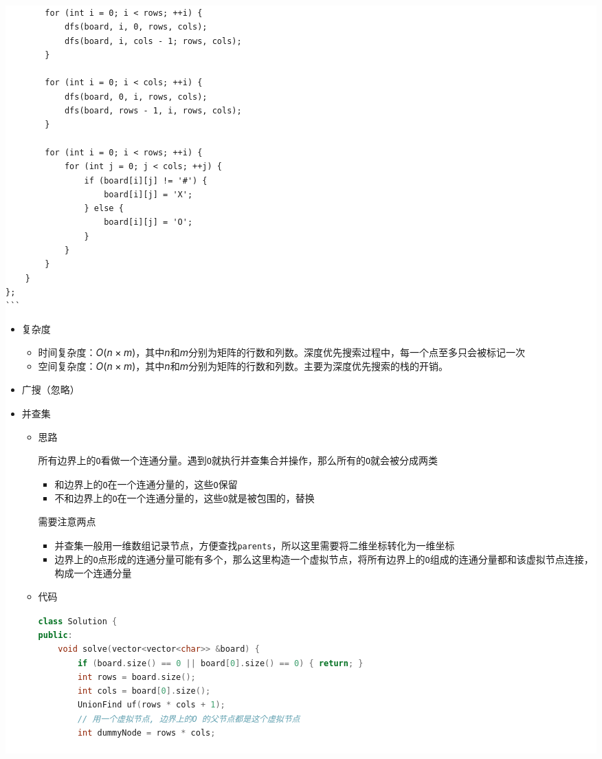             for (int i = 0; i < rows; ++i) {
                dfs(board, i, 0, rows, cols);
                dfs(board, i, cols - 1; rows, cols);
            }
            
            for (int i = 0; i < cols; ++i) {
                dfs(board, 0, i, rows, cols);
                dfs(board, rows - 1, i, rows, cols);
            }
            
            for (int i = 0; i < rows; ++i) {
                for (int j = 0; j < cols; ++j) {
                    if (board[i][j] != '#') {
                        board[i][j] = 'X';
                    } else {
                        board[i][j] = 'O';
                    }
                }
            }
        }
    };
    ```

  * 复杂度

    * 时间复杂度：$O(n \times m)$，其中$n$和$m$分别为矩阵的行数和列数。深度优先搜索过程中，每一个点至多只会被标记一次
    * 空间复杂度：$O(n \times m)$，其中$n$和$m$分别为矩阵的行数和列数。主要为深度优先搜索的栈的开销。

* 广搜（忽略）

* 并查集

  * 思路

    所有边界上的`O`看做一个连通分量。遇到`O`就执行并查集合并操作，那么所有的`O`就会被分成两类

    * 和边界上的`O`在一个连通分量的，这些`O`保留
    * 不和边界上的`O`在一个连通分量的，这些`O`就是被包围的，替换

    需要注意两点

    * 并查集一般用一维数组记录节点，方便查找`parents`，所以这里需要将二维坐标转化为一维坐标
    * 边界上的`O`点形成的连通分量可能有多个，那么这里构造一个虚拟节点，将所有边界上的`O`组成的连通分量都和该虚拟节点连接，构成一个连通分量

  * 代码

    ```c++
    class Solution {
    public:
        void solve(vector<vector<char>> &board) {
            if (board.size() == 0 || board[0].size() == 0) { return; }
            int rows = board.size();
            int cols = board[0].size();
            UnionFind uf(rows * cols + 1);
            // 用一个虚拟节点, 边界上的O 的父节点都是这个虚拟节点
            int dummyNode = rows * cols;
            